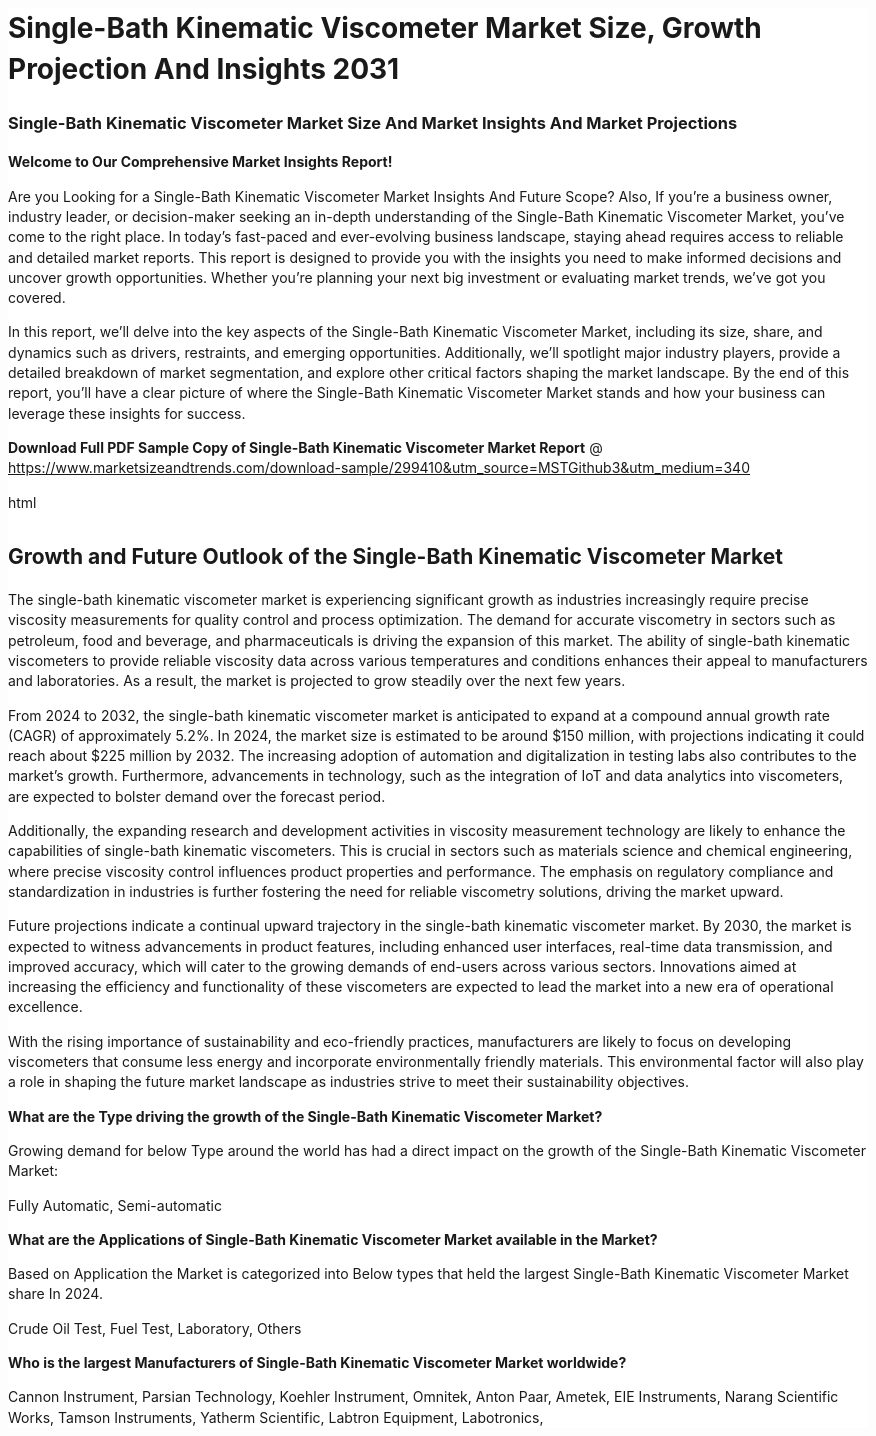 <H1> Single-Bath Kinematic Viscometer Market Size, Growth Projection And Insights 2031</H1><div class="" data-test-id=""><h3><span class="">Single-Bath Kinematic Viscometer Market Size And Market Insights And Market Projections</span></h3></div><div class="" data-test-id=""><p><strong>Welcome to Our Comprehensive Market Insights Report!</strong></p><p>Are you Looking for a Single-Bath Kinematic Viscometer Market Insights And Future Scope? Also, If you&rsquo;re a business owner, industry leader, or decision-maker seeking an in-depth understanding of the Single-Bath Kinematic Viscometer Market, you&rsquo;ve come to the right place. In today&rsquo;s fast-paced and ever-evolving business landscape, staying ahead requires access to reliable and detailed market reports. This report is designed to provide you with the insights you need to make informed decisions and uncover growth opportunities. Whether you&rsquo;re planning your next big investment or evaluating market trends, we&rsquo;ve got you covered.</p><p>In this report, we&rsquo;ll delve into the key aspects of the Single-Bath Kinematic Viscometer Market, including its size, share, and dynamics such as drivers, restraints, and emerging opportunities. Additionally, we&rsquo;ll spotlight major industry players, provide a detailed breakdown of market segmentation, and explore other critical factors shaping the market landscape. By the end of this report, you&rsquo;ll have a clear picture of where the Single-Bath Kinematic Viscometer Market stands and how your business can leverage these insights for success.</p><p><strong>Download Full PDF Sample Copy of Single-Bath Kinematic Viscometer Market Report</strong> @ <a href="https://www.marketsizeandtrends.com/download-sample/299410&utm_source=MSTGithub3&utm_medium=340" target="_blank">https://www.marketsizeandtrends.com/download-sample/299410&utm_source=MSTGithub3&utm_medium=340</a></p></div><div class="" data-test-id=""><p><span class="">html<div> <h2>Growth and Future Outlook of the Single-Bath Kinematic Viscometer Market</h2> <p>The single-bath kinematic viscometer market is experiencing significant growth as industries increasingly require precise viscosity measurements for quality control and process optimization. The demand for accurate viscometry in sectors such as petroleum, food and beverage, and pharmaceuticals is driving the expansion of this market. The ability of single-bath kinematic viscometers to provide reliable viscosity data across various temperatures and conditions enhances their appeal to manufacturers and laboratories. As a result, the market is projected to grow steadily over the next few years.</p> <p>From 2024 to 2032, the single-bath kinematic viscometer market is anticipated to expand at a compound annual growth rate (CAGR) of approximately 5.2%. In 2024, the market size is estimated to be around $150 million, with projections indicating it could reach about $225 million by 2032. The increasing adoption of automation and digitalization in testing labs also contributes to the market’s growth. Furthermore, advancements in technology, such as the integration of IoT and data analytics into viscometers, are expected to bolster demand over the forecast period.</p> <p>Additionally, the expanding research and development activities in viscosity measurement technology are likely to enhance the capabilities of single-bath kinematic viscometers. This is crucial in sectors such as materials science and chemical engineering, where precise viscosity control influences product properties and performance. The emphasis on regulatory compliance and standardization in industries is further fostering the need for reliable viscometry solutions, driving the market upward.</p> <p style="font-weight:bold;"></p> <p>Future projections indicate a continual upward trajectory in the single-bath kinematic viscometer market. By 2030, the market is expected to witness advancements in product features, including enhanced user interfaces, real-time data transmission, and improved accuracy, which will cater to the growing demands of end-users across various sectors. Innovations aimed at increasing the efficiency and functionality of these viscometers are expected to lead the market into a new era of operational excellence.</p> <p>With the rising importance of sustainability and eco-friendly practices, manufacturers are likely to focus on developing viscometers that consume less energy and incorporate environmentally friendly materials. This environmental factor will also play a role in shaping the future market landscape as industries strive to meet their sustainability objectives.</p></div></span></p><p><strong><span class="">What are the&nbsp;Type driving the growth of the Single-Bath Kinematic Viscometer Market?</span></strong></p></div><div class="" data-test-id=""><p><span class="">Growing demand for below Type around the world has had a direct impact on the growth of the Single-Bath Kinematic Viscometer Market:</span></p></div><div class="" data-test-id=""><p>Fully Automatic, Semi-automatic</p><p><span class=""><strong>What are the&nbsp;Applications&nbsp;of Single-Bath Kinematic Viscometer Market available in the Market?</strong></span></p></div><div class="" data-test-id=""><p><span class="">Based on Application the Market is categorized into Below types that held the largest Single-Bath Kinematic Viscometer Market share In 2024.</span></p></div><div class="" data-test-id=""><p><span class="">Crude Oil Test, Fuel Test, Laboratory, Others</span></p><p><span class=""><strong>Who is the largest Manufacturers of Single-Bath Kinematic Viscometer Market worldwide?</strong></span></p></div><div class="" data-test-id=""><p><span class="">Cannon Instrument, Parsian Technology, Koehler Instrument, Omnitek, Anton Paar, Ametek, EIE Instruments, Narang Scientific Works, Tamson Instruments, Yatherm Scientific, Labtron Equipment, Labotronics,